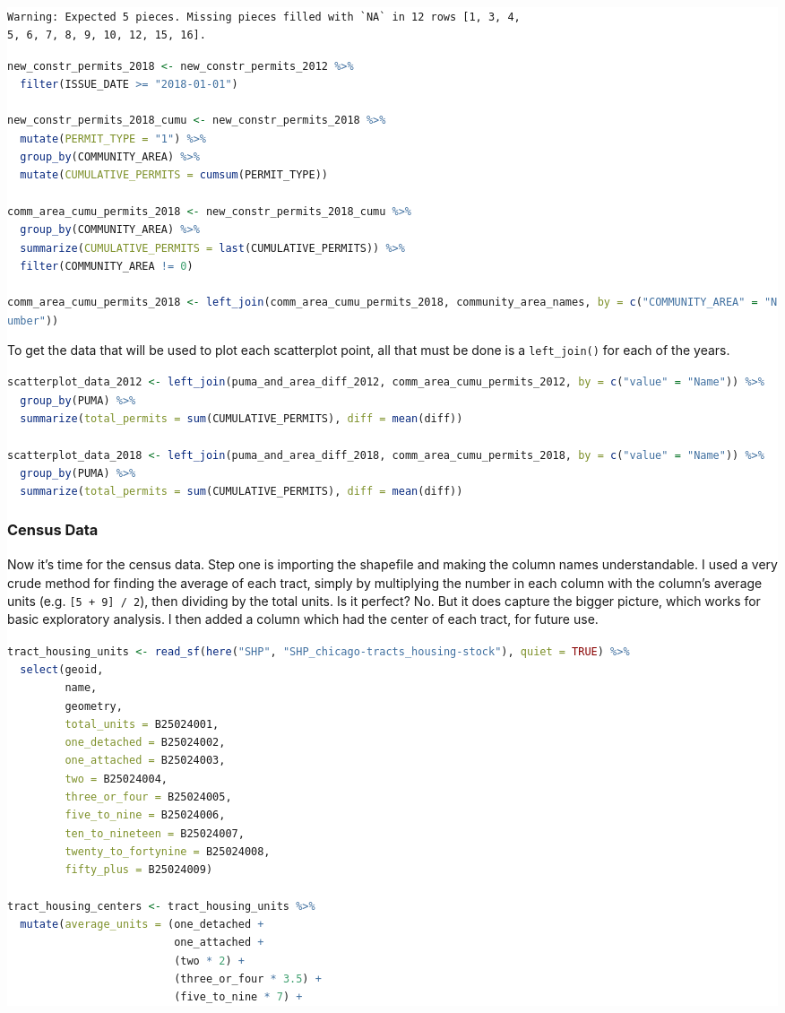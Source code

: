     Warning: Expected 5 pieces. Missing pieces filled with `NA` in 12 rows [1, 3, 4,
    5, 6, 7, 8, 9, 10, 12, 15, 16].

``` r
new_constr_permits_2018 <- new_constr_permits_2012 %>% 
  filter(ISSUE_DATE >= "2018-01-01")

new_constr_permits_2018_cumu <- new_constr_permits_2018 %>% 
  mutate(PERMIT_TYPE = "1") %>% 
  group_by(COMMUNITY_AREA) %>% 
  mutate(CUMULATIVE_PERMITS = cumsum(PERMIT_TYPE))

comm_area_cumu_permits_2018 <- new_constr_permits_2018_cumu %>% 
  group_by(COMMUNITY_AREA) %>% 
  summarize(CUMULATIVE_PERMITS = last(CUMULATIVE_PERMITS)) %>% 
  filter(COMMUNITY_AREA != 0)

comm_area_cumu_permits_2018 <- left_join(comm_area_cumu_permits_2018, community_area_names, by = c("COMMUNITY_AREA" = "Number"))
```

To get the data that will be used to plot each scatterplot point, all
that must be done is a `left_join()` for each of the years.

``` r
scatterplot_data_2012 <- left_join(puma_and_area_diff_2012, comm_area_cumu_permits_2012, by = c("value" = "Name")) %>% 
  group_by(PUMA) %>% 
  summarize(total_permits = sum(CUMULATIVE_PERMITS), diff = mean(diff))

scatterplot_data_2018 <- left_join(puma_and_area_diff_2018, comm_area_cumu_permits_2018, by = c("value" = "Name")) %>% 
  group_by(PUMA) %>% 
  summarize(total_permits = sum(CUMULATIVE_PERMITS), diff = mean(diff))
```

### Census Data

Now it’s time for the census data. Step one is importing the shapefile
and making the column names understandable. I used a very crude method
for finding the average of each tract, simply by multiplying the number
in each column with the column’s average units (e.g. `[5 + 9] / 2`),
then dividing by the total units. Is it perfect? No. But it does capture
the bigger picture, which works for basic exploratory analysis. I then
added a column which had the center of each tract, for future use.

``` r
tract_housing_units <- read_sf(here("SHP", "SHP_chicago-tracts_housing-stock"), quiet = TRUE) %>% 
  select(geoid, 
         name, 
         geometry, 
         total_units = B25024001, 
         one_detached = B25024002, 
         one_attached = B25024003, 
         two = B25024004, 
         three_or_four = B25024005, 
         five_to_nine = B25024006, 
         ten_to_nineteen = B25024007, 
         twenty_to_fortynine = B25024008, 
         fifty_plus = B25024009)

tract_housing_centers <- tract_housing_units %>% 
  mutate(average_units = (one_detached +
                          one_attached +
                          (two * 2) +
                          (three_or_four * 3.5) +
                          (five_to_nine * 7) +
```